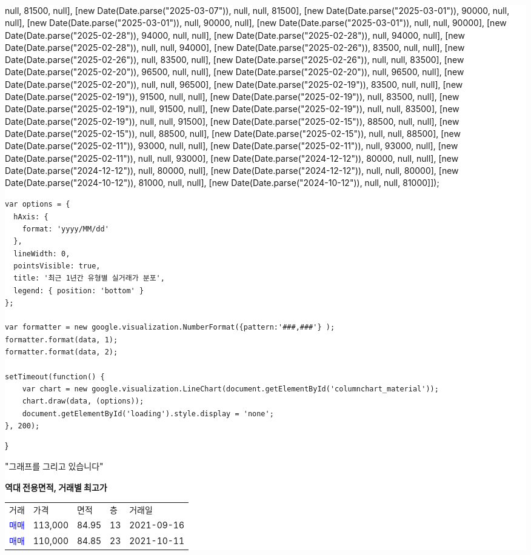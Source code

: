 null, 81500, null], [new Date(Date.parse("2025-03-07")), null, null, 81500], [new Date(Date.parse("2025-03-01")), 90000, null, null], [new Date(Date.parse("2025-03-01")), null, 90000, null], [new Date(Date.parse("2025-03-01")), null, null, 90000], [new Date(Date.parse("2025-02-28")), 94000, null, null], [new Date(Date.parse("2025-02-28")), null, 94000, null], [new Date(Date.parse("2025-02-28")), null, null, 94000], [new Date(Date.parse("2025-02-26")), 83500, null, null], [new Date(Date.parse("2025-02-26")), null, 83500, null], [new Date(Date.parse("2025-02-26")), null, null, 83500], [new Date(Date.parse("2025-02-20")), 96500, null, null], [new Date(Date.parse("2025-02-20")), null, 96500, null], [new Date(Date.parse("2025-02-20")), null, null, 96500], [new Date(Date.parse("2025-02-19")), 83500, null, null], [new Date(Date.parse("2025-02-19")), 91500, null, null], [new Date(Date.parse("2025-02-19")), null, 83500, null], [new Date(Date.parse("2025-02-19")), null, 91500, null], [new Date(Date.parse("2025-02-19")), null, null, 83500], [new Date(Date.parse("2025-02-19")), null, null, 91500], [new Date(Date.parse("2025-02-15")), 88500, null, null], [new Date(Date.parse("2025-02-15")), null, 88500, null], [new Date(Date.parse("2025-02-15")), null, null, 88500], [new Date(Date.parse("2025-02-11")), 93000, null, null], [new Date(Date.parse("2025-02-11")), null, 93000, null], [new Date(Date.parse("2025-02-11")), null, null, 93000], [new Date(Date.parse("2024-12-12")), 80000, null, null], [new Date(Date.parse("2024-12-12")), null, 80000, null], [new Date(Date.parse("2024-12-12")), null, null, 80000], [new Date(Date.parse("2024-10-12")), 81000, null, null], [new Date(Date.parse("2024-10-12")), null, null, 81000]]);

    var options = {
      hAxis: {
        format: 'yyyy/MM/dd'
      },    
      lineWidth: 0,
      pointsVisible: true,    
      title: '최근 1년간 유형별 실거래가 분포',
      legend: { position: 'bottom' }
    };

    var formatter = new google.visualization.NumberFormat({pattern:'###,###'} );
    formatter.format(data, 1);
    formatter.format(data, 2);
    
    setTimeout(function() {
        var chart = new google.visualization.LineChart(document.getElementById('columnchart_material'));
        chart.draw(data, (options));
        document.getElementById('loading').style.display = 'none';
    }, 200);
  }
</script>


<div id="loading" style="z-index:20; display: block; margin-left: 0px">"그래프를 그리고 있습니다"</div>
<div id="columnchart_material" style="width: 95%; margin-left: 0px; display: block"></div>

<b>역대 전용면적, 거래별 최고가</b>
<table class="sortable">
    <tr>
      <td>거래</td>
      <td>가격</td>
      <td>면적</td>
      <td>층</td>
      <td>거래일</td>
    </tr>
        <tr>
          <td><a style="color: blue">매매</a></td>
          <td>113,000</td>
          <td>84.95</td>
          <td>13</td>
          <td>2021-09-16</td>
        </tr>            <tr>
          <td><a style="color: blue">매매</a></td>
          <td>110,000</td>
          <td>84.85</td>
          <td>23</td>
          <td>2021-10-11</td>